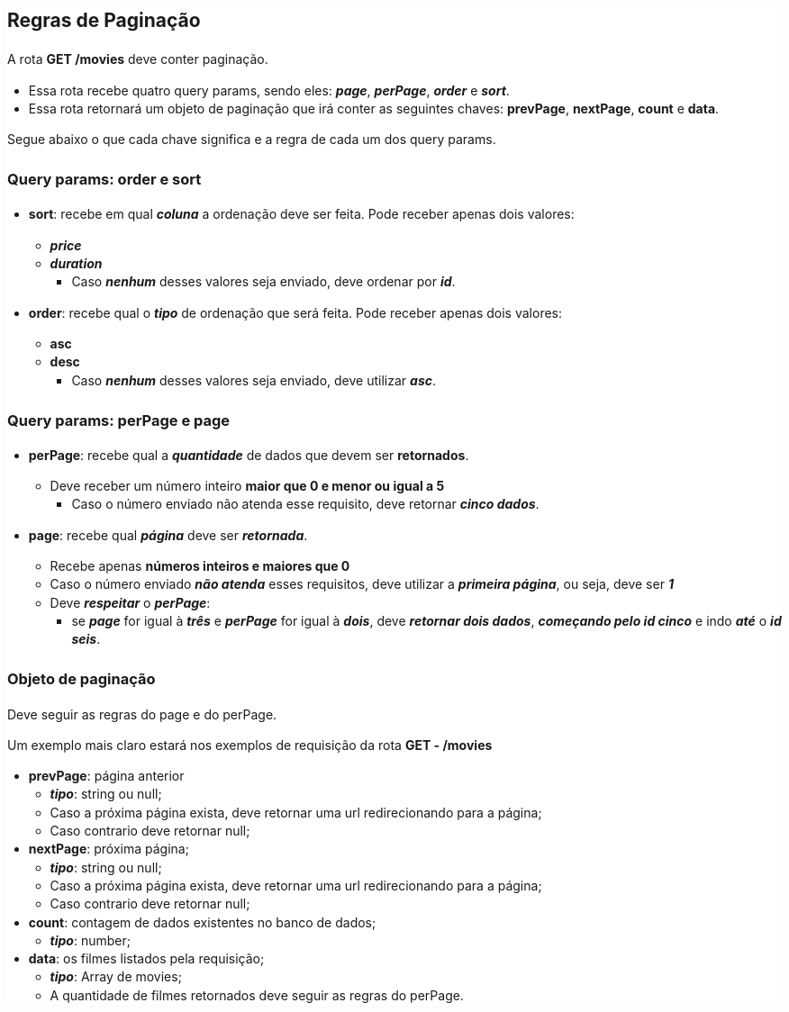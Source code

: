 ## **Regras de Paginação**

A rota **GET /movies** deve conter paginação.

-   Essa rota recebe quatro query params, sendo eles: **_page_**, **_perPage_**, **_order_** e **_sort_**.
-   Essa rota retornará um objeto de paginação que irá conter as seguintes chaves: **prevPage**, **nextPage**, **count** e **data**.

Segue abaixo o que cada chave significa e a regra de cada um dos query params.

### **Query params: order e sort**

-   **sort**: recebe em qual **_coluna_** a ordenação deve ser feita. Pode receber apenas dois valores:

    -   **_price_**
    -   **_duration_**
        -   Caso **_nenhum_** desses valores seja enviado, deve ordenar por **_id_**.

-   **order**: recebe qual o **_tipo_** de ordenação que será feita. Pode receber apenas dois valores:
    -   **asc**
    -   **desc**
        -   Caso **_nenhum_** desses valores seja enviado, deve utilizar **_asc_**.

### **Query params: perPage e page**

-   **perPage**: recebe qual a **_quantidade_** de dados que devem ser **retornados**.

    -   Deve receber um número inteiro **maior que 0 e menor ou igual a 5**
        -   Caso o número enviado não atenda esse requisito, deve retornar **_cinco dados_**.

-   **page**: recebe qual **_página_** deve ser **_retornada_**.
    -   Recebe apenas **números inteiros e maiores que 0**
    -   Caso o número enviado **_não atenda_** esses requisitos, deve utilizar a **_primeira página_**, ou seja, deve ser **_1_**
    -   Deve **_respeitar_** o **_perPage_**:
        -   se **_page_** for igual à **_três_** e **_perPage_** for igual à **_dois_**, deve **_retornar dois dados_**, **_começando pelo id cinco_** e indo **_até_** o **_id seis_**.

### **Objeto de paginação**

Deve seguir as regras do page e do perPage.

Um exemplo mais claro estará nos exemplos de requisição da rota **GET - /movies**

-   **prevPage**: página anterior
    -   **_tipo_**: string ou null;
    -   Caso a próxima página exista, deve retornar uma url redirecionando para a página;
    -   Caso contrario deve retornar null;
-   **nextPage**: próxima página;
    -   **_tipo_**: string ou null;
    -   Caso a próxima página exista, deve retornar uma url redirecionando para a página;
    -   Caso contrario deve retornar null;
-   **count**: contagem de dados existentes no banco de dados;
    -   **_tipo_**: number;
-   **data**: os filmes listados pela requisição;
    -   **_tipo_**: Array de movies;
    -   A quantidade de filmes retornados deve seguir as regras do perPage.

